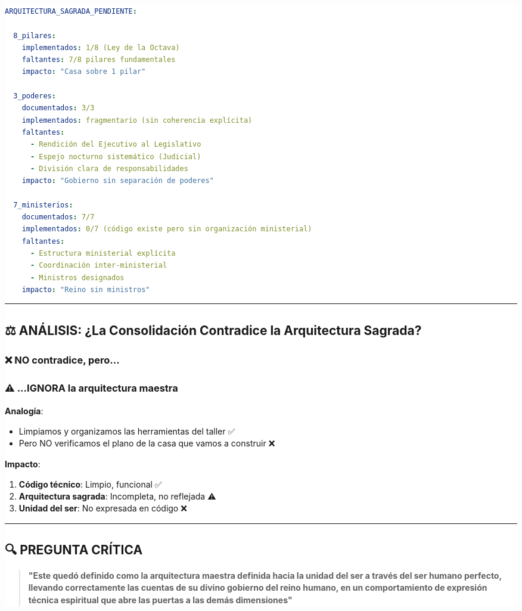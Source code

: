 ```yaml
ARQUITECTURA_SAGRADA_PENDIENTE:
  
  8_pilares:
    implementados: 1/8 (Ley de la Octava)
    faltantes: 7/8 pilares fundamentales
    impacto: "Casa sobre 1 pilar"
    
  3_poderes:
    documentados: 3/3
    implementados: fragmentario (sin coherencia explícita)
    faltantes:
      - Rendición del Ejecutivo al Legislativo
      - Espejo nocturno sistemático (Judicial)
      - División clara de responsabilidades
    impacto: "Gobierno sin separación de poderes"
    
  7_ministerios:
    documentados: 7/7
    implementados: 0/7 (código existe pero sin organización ministerial)
    faltantes:
      - Estructura ministerial explícita
      - Coordinación inter-ministerial
      - Ministros designados
    impacto: "Reino sin ministros"
```

---

## ⚖️ ANÁLISIS: ¿La Consolidación Contradice la Arquitectura Sagrada?

### ❌ NO contradice, pero...

### ⚠️ ...IGNORA la arquitectura maestra

**Analogía**: 
- Limpiamos y organizamos las herramientas del taller ✅
- Pero NO verificamos el plano de la casa que vamos a construir ❌

**Impacto**:
1. **Código técnico**: Limpio, funcional ✅
2. **Arquitectura sagrada**: Incompleta, no reflejada ⚠️
3. **Unidad del ser**: No expresada en código ❌

---

## 🔍 PREGUNTA CRÍTICA

> **"Este quedó definido como la arquitectura maestra definida hacia la unidad del ser a través del ser humano perfecto, llevando correctamente las cuentas de su divino gobierno del reino humano, en un comportamiento de expresión técnica espiritual que abre las puertas a las demás dimensiones"**
